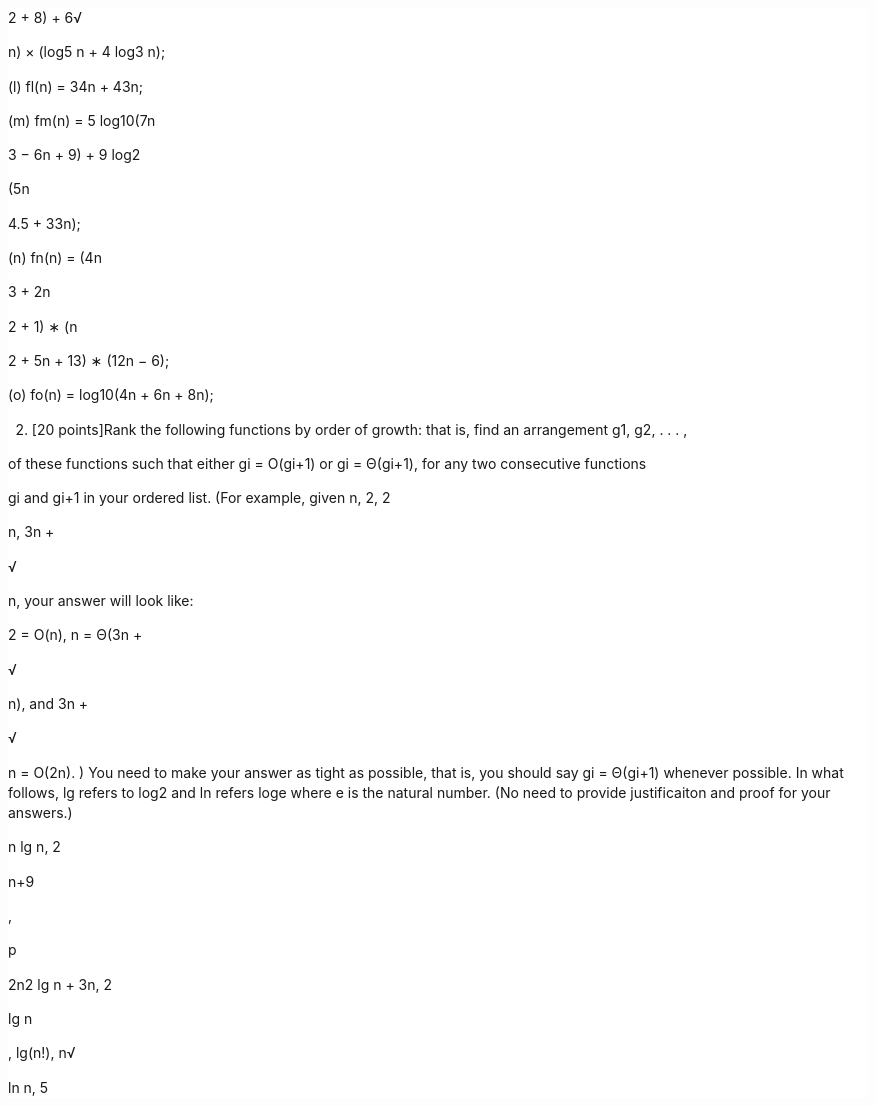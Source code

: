 2 + 8) + 6√

n) × (log5 n + 4 log3 n);

(l) fl(n) = 34n + 43n;

(m) fm(n) = 5 log10(7n

3 − 6n + 9) + 9 log2

(5n

4.5 + 33n);

(n) fn(n) = (4n

3 + 2n

2 + 1) ∗ (n

2 + 5n + 13) ∗ (12n − 6);

(o) fo(n) = log10(4n + 6n + 8n);

2. [20 points]Rank the following functions by order of growth: that is, find an arrangement g1, g2, . . . ,

of these functions such that either gi = O(gi+1) or gi = Θ(gi+1), for any two consecutive functions

gi and gi+1 in your ordered list. (For example, given n, 2, 2

n, 3n +

√

n, your answer will look like:

2 = O(n), n = Θ(3n +

√

n), and 3n +

√

n = O(2n). ) You need to make your answer as tight as possible, that is, you should say gi = Θ(gi+1) whenever possible. In what follows, lg refers to log2 and ln refers loge where e is the natural number. (No need to provide justificaiton and proof for your answers.)

n lg n, 2

n+9

,

p

2n2 lg n + 3n, 2

lg n

, lg(n!), n√

ln n, 5

